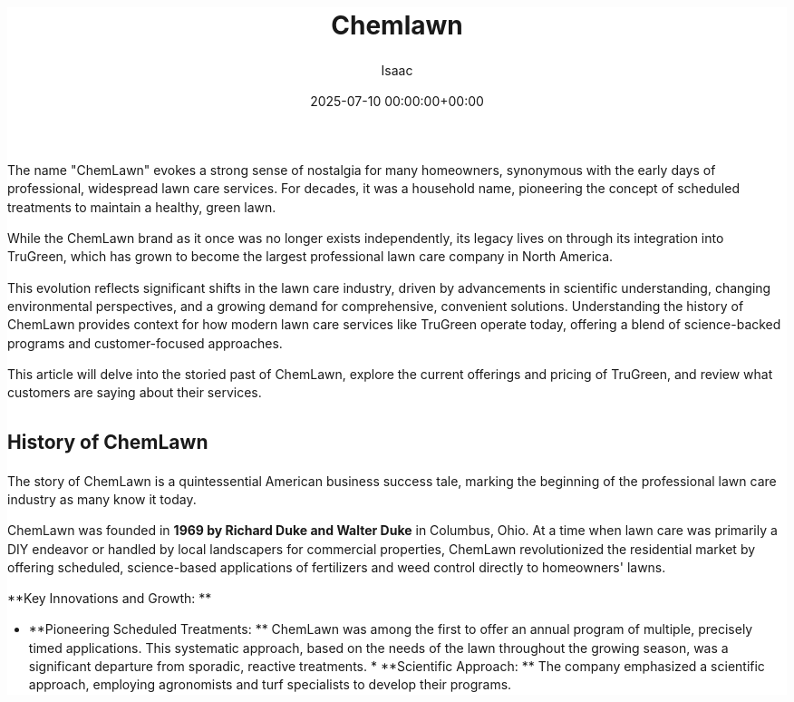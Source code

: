 ﻿---
title: Chemlawn
description: The name "ChemLawn" evokes a strong sense of nostalgia for many homeowners, synonymous with the early days of professional, widespread lawn care services.
slug: /chemlawn/
date: 2025-07-10 00:00:00+00:00
lastmod: 2025-07-10 00:00:00+03:00
author: Isaac
categories:

- Lawn Care

- Company Profile

- Guides
tags:

- lawn-care

- legacy

- chemlawn
layout: post
---

The name "ChemLawn" evokes a strong sense of nostalgia for many homeowners, synonymous with the early days of professional, widespread lawn care services. For decades, it was a household name, pioneering the concept of scheduled treatments to maintain a healthy, green lawn.

While the ChemLawn brand as it once was no longer exists independently, its legacy lives on through its integration into TruGreen, which has grown to become the largest professional lawn care company in North America.

This evolution reflects significant shifts in the lawn care industry, driven by advancements in scientific understanding, changing environmental perspectives, and a growing demand for comprehensive, convenient solutions. Understanding the history of ChemLawn provides context for how modern lawn care services like TruGreen operate today, offering a blend of science-backed programs and customer-focused approaches.

This article will delve into the storied past of ChemLawn, explore the current offerings and pricing of TruGreen, and review what customers are saying about their services.

##  History of ChemLawn

The story of ChemLawn is a quintessential American business success tale, marking the beginning of the professional lawn care industry as many know it today.

ChemLawn was founded in **1969 by Richard Duke and Walter Duke** in Columbus, Ohio. At a time when lawn care was primarily a DIY endeavor or handled by local landscapers for commercial properties, ChemLawn revolutionized the residential market by offering scheduled, science-based applications of fertilizers and weed control directly to homeowners' lawns.

**Key Innovations and Growth: **

* **Pioneering Scheduled Treatments: ** ChemLawn was among the first to offer an annual program of multiple, precisely timed applications. This systematic approach, based on the needs of the lawn throughout the growing season, was a significant departure from sporadic, reactive treatments. * **Scientific Approach: ** The company emphasized a scientific approach, employing agronomists and turf specialists to develop their programs.
